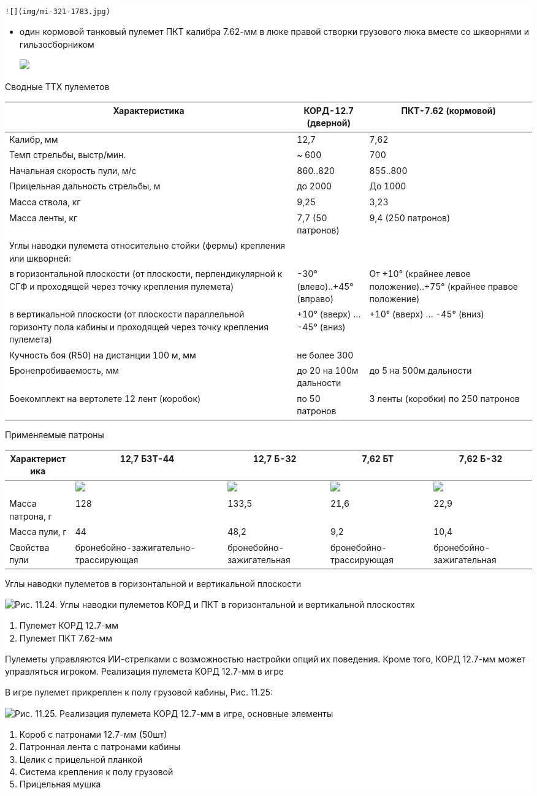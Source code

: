     ![](img/mi-321-1783.jpg)

- один кормовой танковый пулемет ПКТ калибра 7.62-мм в люке правой
створки грузового люка вместе со шкворнями и гильзосборником

    ![](img/mi-322-1785.jpg)

Сводные ТТХ пулеметов

Характеристика | КОРД-12.7 (дверной) | ПКТ-7.62 (кормовой)
--------------|---------|-------
Калибр, мм | 12,7 | 7,62
Темп стрельбы, выстр/мин. | ~ 600 | 700
Начальная скорость пули, м/с | 860..820 | 855..800
Прицельная дальность стрельбы, м | до 2000 | До 1000
Масса ствола, кг | 9,25 | 3,23
Масса ленты, кг | 7,7 (50 патронов) | 9,4 (250 патронов)
Углы наводки пулемета относительно стойки (фермы) крепления или шкворней: | |
в горизонтальной плоскости (от плоскости, перпендикулярной к СГФ и проходящей через точку крепления пулемета) | -30° (влево)..+45° (вправо) | От +10° (крайнее левое положение)..+75° (крайнее правое положение)
в вертикальной плоскости (от плоскости параллельной горизонту пола кабины и проходящей через точку крепления пулемета) | +10° (вверх) … -45° (вниз) | +10° (вверх) … -45° (вниз)
Кучность боя (R50) на дистанции 100 м, мм | не более 300 |
Бронепробиваемость, мм | до 20 на 100м дальности | до 5 на 500м дальности
Боекомплект на вертолете 12 лент (коробок) | по 50 патронов | 3 ленты (коробки) по 250 патронов

Применяемые патроны

Характеристика | 12,7 БЗТ-44 | 12,7 Б-32 | 7,62 БТ | 7,62 Б-32
---------------|------------|-------|-----------|----------
    | ![](img/mi-320-1775-transp.png) | ![](img/mi-320-1777-transp.png) | ![](img/mi-319-1771-transp.png) | ![](img/mi-319-1773-transp.png)
Масса патрона, г | 128 | 133,5 | 21,6 | 22,9
Масса пули, г | 44 | 48,2 | 9,2 | 10,4
Свойства пули | бронебойно-зажигательно-трассирующая | бронебойно-зажигательная | бронебойно-трассирующая | бронебойно-зажигательная

Углы наводки пулеметов в горизонтальной и вертикальной плоскости

![Рис. 11.24. Углы наводки пулеметов КОРД и ПКТ в горизонтальной и вертикальной плоскостях](img/mi-324-1800-transp.png)

1. Пулемет КОРД 12.7-мм
2. Пулемет ПКТ 7.62-мм

Пулеметы управляются ИИ-стрелками с возможностью настройки опций их
поведения. Кроме того, КОРД 12.7-мм может управляться игроком.
Реализация пулемета КОРД 12.7-мм в игре

В игре пулемет прикреплен к полу грузовой кабины, Рис. 11.25:

![Рис. 11.25. Реализация пулемета КОРД 12.7-мм в игре, основные элементы](img/mi-325-1808-transp.png)

1. Короб с патронами 12.7-мм (50шт)
2. Патронная лента с патронами кабины
3. Целик с прицельной планкой
4. Система крепления к полу грузовой
5. Прицельная мушка
